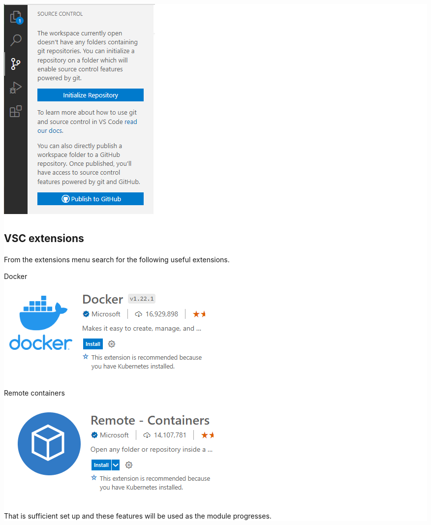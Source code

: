 ![source control](sourceControl.png)

## VSC extensions

From the extensions menu search for the following useful extensions.

Docker

![docker extension](dockerExtension.png)

Remote containers

![remote containers](remoteContainers.png)

That is sufficient set up and these features will be used as the module progresses.